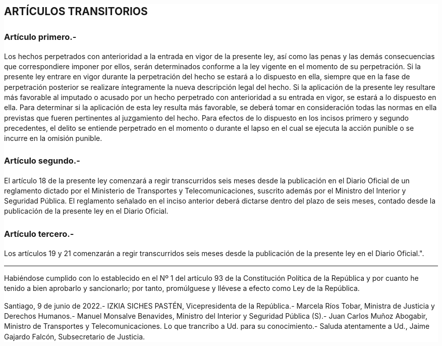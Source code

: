 ## ARTÍCULOS TRANSITORIOS

### Artículo primero.- 
Los hechos perpetrados con anterioridad a la entrada en vigor de la presente ley, así como las penas y las demás consecuencias que correspondiere imponer por ellos, serán determinados conforme a la ley vigente en el momento de su perpetración.
Si la presente ley entrare en vigor durante la perpetración del hecho se estará a lo dispuesto en ella, siempre que en la fase de perpetración posterior se realizare íntegramente la nueva descripción legal del hecho.
Si la aplicación de la presente ley resultare más favorable al imputado o acusado por un hecho perpetrado con anterioridad a su entrada en vigor, se estará a lo dispuesto en ella.
Para determinar si la aplicación de esta ley resulta más favorable, se deberá tomar en consideración todas las normas en ella previstas que fueren pertinentes al juzgamiento del hecho.
Para efectos de lo dispuesto en los incisos primero y segundo precedentes, el delito se entiende perpetrado en el momento o durante el lapso en el cual se ejecuta la acción punible o se incurre en la omisión punible.

### Artículo segundo.- 
El artículo 18 de la presente ley comenzará a regir transcurridos seis meses desde la publicación en el Diario Oficial de un reglamento dictado por el Ministerio de Transportes y Telecomunicaciones, suscrito además por el Ministro del Interior y Seguridad Pública.
El reglamento señalado en el inciso anterior deberá dictarse dentro del plazo de seis meses, contado desde la publicación de la presente ley en el Diario Oficial.

### Artículo tercero.- 
Los artículos 19 y 21 comenzarán a regir transcurridos seis meses desde la publicación de la presente ley en el Diario Oficial.".

---

Habiéndose cumplido con lo establecido en el Nº 1 del artículo 93 de la Constitución Política de la República y por cuanto he tenido a bien aprobarlo y sancionarlo; por tanto, promúlguese y llévese a efecto como Ley de la República.

Santiago, 9 de junio de 2022.- IZKIA SICHES PASTÉN, Vicepresidenta de la República.- Marcela Ríos Tobar, Ministra de Justicia y Derechos Humanos.- Manuel Monsalve Benavides, Ministro del Interior y Seguridad Pública (S).- Juan Carlos Muñoz Abogabir, Ministro de Transportes y Telecomunicaciones.
Lo que trancribo a Ud. para su conocimiento.- Saluda atentamente a Ud., Jaime Gajardo Falcón, Subsecretario de Justicia.







